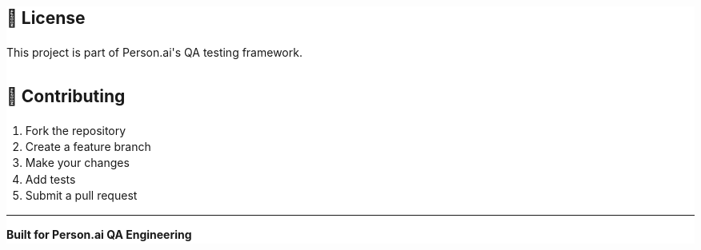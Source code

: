 ## 📝 License

This project is part of Person.ai's QA testing framework.

## 🤝 Contributing

1. Fork the repository
2. Create a feature branch
3. Make your changes
4. Add tests
5. Submit a pull request

---

**Built for Person.ai QA Engineering** 
